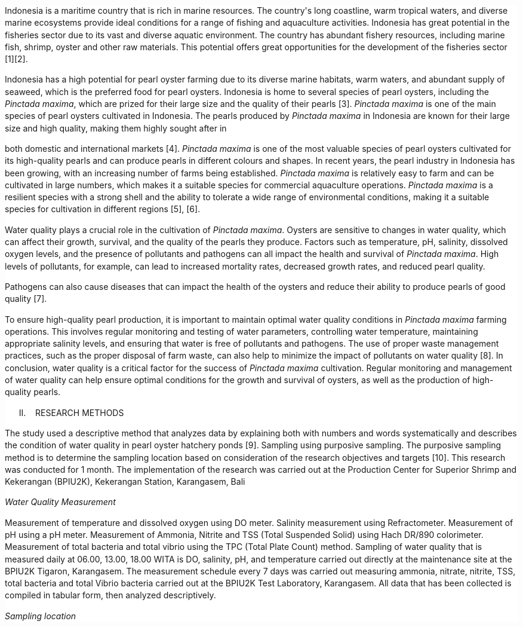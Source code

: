 <p><span class="font4">Indonesia is a maritime country that is rich in marine resources. The country's long coastline, warm tropical waters, and diverse marine ecosystems provide ideal conditions for a range of fishing and aquaculture activities. Indonesia has great potential in the fisheries sector due to its vast and diverse aquatic environment. The country has abundant fishery resources, including marine fish, shrimp, oyster and other raw materials. This potential offers great opportunities for the development of the fisheries sector [1][2].</span></p>
<p><span class="font4">Indonesia has a high potential for pearl oyster farming due to its diverse marine habitats, warm waters, and abundant supply of seaweed, which is the preferred food for pearl oysters. Indonesia is home to several species of pearl oysters, including the </span><span class="font4" style="font-style:italic;">Pinctada maxima</span><span class="font4">, which are prized for their large size and the quality of their pearls [3]. </span><span class="font4" style="font-style:italic;">Pinctada maxima</span><span class="font4"> is one of the main species of pearl oysters cultivated in Indonesia. The pearls produced by </span><span class="font4" style="font-style:italic;">Pinctada maxima</span><span class="font4"> in Indonesia are known for their large size and high quality, making them highly sought after in</span></p>
<p><span class="font4">both domestic and international markets [4]. </span><span class="font4" style="font-style:italic;">Pinctada maxima</span><span class="font4"> is one of the most valuable species of pearl oysters cultivated for its high-quality pearls and can produce pearls in different colours and shapes. In recent years, the pearl industry in Indonesia has been growing, with an increasing number of farms being established. </span><span class="font4" style="font-style:italic;">Pinctada maxima</span><span class="font4"> is relatively easy to farm and can be cultivated in large numbers, which makes it a suitable species for commercial aquaculture operations. </span><span class="font4" style="font-style:italic;">Pinctada maxima</span><span class="font4"> is a resilient species with a strong shell and the ability to tolerate a wide range of environmental conditions, making it a suitable species for cultivation in different regions [5], [6].</span></p>
<p><span class="font4">Water quality plays a crucial role in the cultivation of </span><span class="font4" style="font-style:italic;">Pinctada maxima</span><span class="font4">. Oysters are sensitive to changes in water quality, which can affect their growth, survival, and the quality of the pearls they produce. Factors such as temperature, pH, salinity, dissolved oxygen levels, and the presence of pollutants and pathogens can all impact the health and survival of </span><span class="font4" style="font-style:italic;">Pinctada maxima</span><span class="font4">. High levels of pollutants, for example, can lead to increased mortality rates, decreased growth rates, and reduced pearl quality.</span></p>
<p><span class="font4">Pathogens can also cause diseases that can impact the health of the oysters and reduce their ability to produce pearls of good quality [7].</span></p>
<p><span class="font4">To ensure high-quality pearl production, it is important to maintain optimal water quality conditions in </span><span class="font4" style="font-style:italic;">Pinctada maxima</span><span class="font4"> farming operations. This involves regular monitoring and testing of water parameters, controlling water temperature, maintaining appropriate salinity levels, and ensuring that water is free of pollutants and pathogens. The use of proper waste management practices, such as the proper disposal of farm waste, can also help to minimize the impact of pollutants on water quality [8]. In conclusion, water quality is a critical factor for the success of </span><span class="font4" style="font-style:italic;">Pinctada maxima</span><span class="font4"> cultivation. Regular monitoring and management of water quality can help ensure optimal conditions for the growth and survival of oysters, as well as the production of high-quality pearls.</span></p>
<ul style="list-style:none;"><li>
<p><span class="font4">II. &nbsp;&nbsp;&nbsp;RESEARCH METHODS</span></p></li></ul>
<p><span class="font4">The study used a descriptive method that analyzes data by explaining both with numbers and words systematically and describes the condition of water quality in pearl oyster hatchery ponds [9]. Sampling using purposive sampling. The purposive sampling method is to determine the sampling location based on consideration of the research objectives and targets [10]. This research was conducted for 1 month. The implementation of the research was carried out at the Production Center for Superior Shrimp and Kekerangan (BPIU2K), Kekerangan Station, Karangasem, Bali</span></p>
<p><span class="font4" style="font-style:italic;">Water Quality Measurement</span></p>
<p><span class="font4">Measurement of temperature and dissolved oxygen using DO meter. Salinity measurement using Refractometer. Measurement of pH using a pH meter. Measurement of Ammonia, Nitrite and TSS (Total Suspended Solid) using Hach DR/890 colorimeter. Measurement of total bacteria and total vibrio using the TPC (Total Plate Count) method. Sampling of water quality that is measured daily at 06.00, 13.00, 18.00 WITA is DO, salinity, pH, and temperature carried out directly at the maintenance site at the BPIU2K Tigaron, Karangasem. The measurement schedule every 7 days was carried out measuring ammonia, nitrate, nitrite, TSS, total bacteria and total Vibrio bacteria carried out at the BPIU2K Test Laboratory, Karangasem. All data that has been collected is compiled in tabular form, then analyzed descriptively.</span></p>
<p><span class="font4" style="font-style:italic;">Sampling location</span></p>